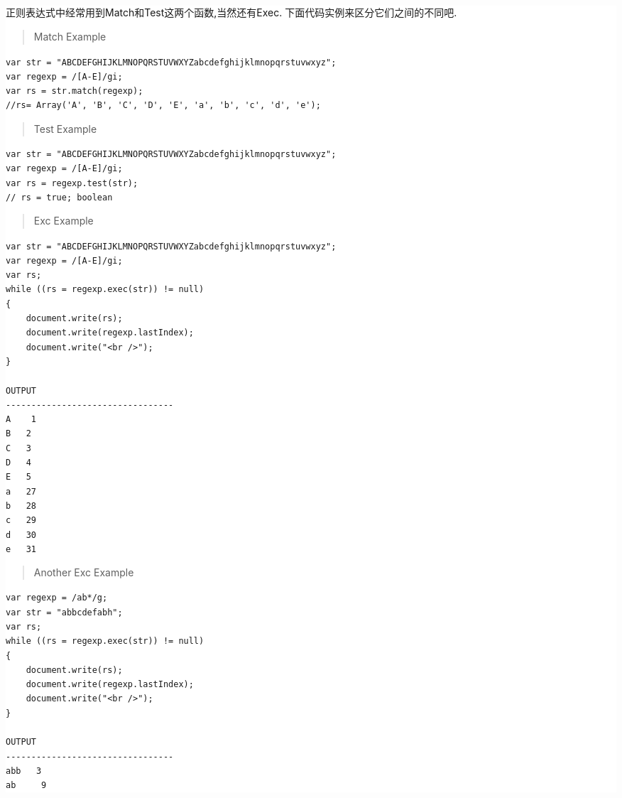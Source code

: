 正则表达式中经常用到Match和Test这两个函数,当然还有Exec. 下面代码实例来区分它们之间的不同吧.

> Match Example 

	var str = "ABCDEFGHIJKLMNOPQRSTUVWXYZabcdefghijklmnopqrstuvwxyz";
	var regexp = /[A-E]/gi;
	var rs = str.match(regexp);
	//rs= Array('A', 'B', 'C', 'D', 'E', 'a', 'b', 'c', 'd', 'e');

> Test Example 

	var str = "ABCDEFGHIJKLMNOPQRSTUVWXYZabcdefghijklmnopqrstuvwxyz";
	var regexp = /[A-E]/gi;
	var rs = regexp.test(str);
	// rs = true; boolean

> Exc Example 

	var str = "ABCDEFGHIJKLMNOPQRSTUVWXYZabcdefghijklmnopqrstuvwxyz";
	var regexp = /[A-E]/gi;
	var rs;
	while ((rs = regexp.exec(str)) != null)
	{
	    document.write(rs);
	    document.write(regexp.lastIndex);
	    document.write("<br />");
	}

	OUTPUT
	---------------------------------
	A    1
	B   2
	C   3
	D   4
	E   5
	a   27
	b   28
	c   29
	d   30
	e   31

> Another   Exc Example

	var regexp = /ab*/g;
	var str = "abbcdefabh";
	var rs;
	while ((rs = regexp.exec(str)) != null)
	{
	    document.write(rs);
	    document.write(regexp.lastIndex);
	    document.write("<br />");
	}

	OUTPUT
	---------------------------------
	abb   3
	ab     9
